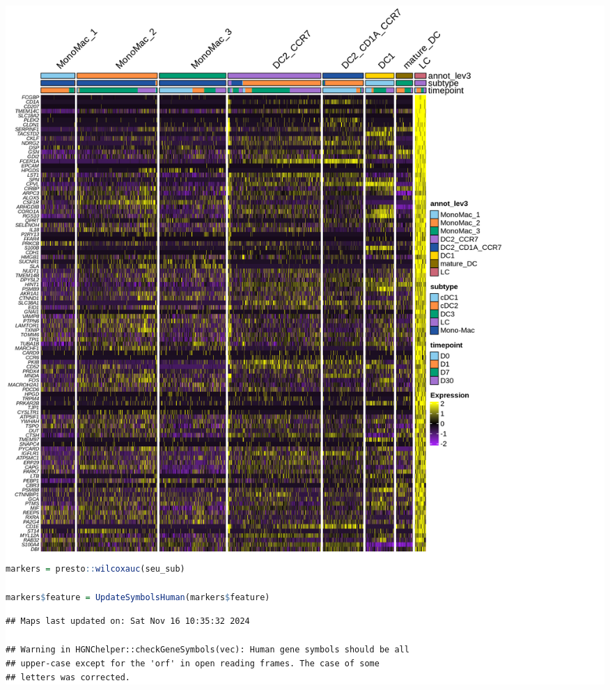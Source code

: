 <img src="figures/unnamed-chunk-8-3.png" width="1104" style="display: block; margin: auto;" />

``` r
markers = presto::wilcoxauc(seu_sub) 

markers$feature = UpdateSymbolsHuman(markers$feature)
```

    ## Maps last updated on: Sat Nov 16 10:35:32 2024

    ## Warning in HGNChelper::checkGeneSymbols(vec): Human gene symbols should be all
    ## upper-case except for the 'orf' in open reading frames. The case of some
    ## letters was corrected.
